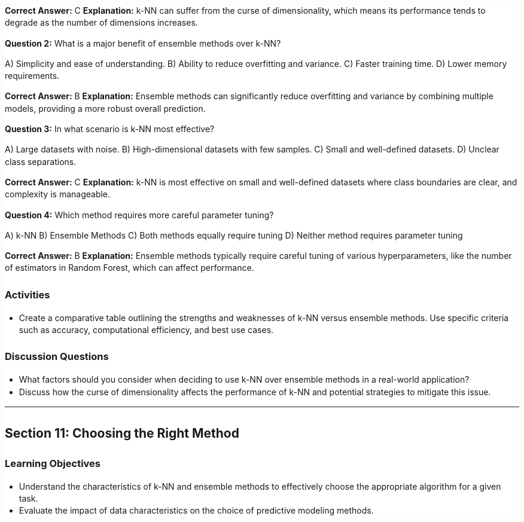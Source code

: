 **Correct Answer:** C
**Explanation:** k-NN can suffer from the curse of dimensionality, which means its performance tends to degrade as the number of dimensions increases.

**Question 2:** What is a major benefit of ensemble methods over k-NN?

  A) Simplicity and ease of understanding.
  B) Ability to reduce overfitting and variance.
  C) Faster training time.
  D) Lower memory requirements.

**Correct Answer:** B
**Explanation:** Ensemble methods can significantly reduce overfitting and variance by combining multiple models, providing a more robust overall prediction.

**Question 3:** In what scenario is k-NN most effective?

  A) Large datasets with noise.
  B) High-dimensional datasets with few samples.
  C) Small and well-defined datasets.
  D) Unclear class separations.

**Correct Answer:** C
**Explanation:** k-NN is most effective on small and well-defined datasets where class boundaries are clear, and complexity is manageable.

**Question 4:** Which method requires more careful parameter tuning?

  A) k-NN
  B) Ensemble Methods
  C) Both methods equally require tuning
  D) Neither method requires parameter tuning

**Correct Answer:** B
**Explanation:** Ensemble methods typically require careful tuning of various hyperparameters, like the number of estimators in Random Forest, which can affect performance.

### Activities
- Create a comparative table outlining the strengths and weaknesses of k-NN versus ensemble methods. Use specific criteria such as accuracy, computational efficiency, and best use cases.

### Discussion Questions
- What factors should you consider when deciding to use k-NN over ensemble methods in a real-world application?
- Discuss how the curse of dimensionality affects the performance of k-NN and potential strategies to mitigate this issue.

---

## Section 11: Choosing the Right Method

### Learning Objectives
- Understand the characteristics of k-NN and ensemble methods to effectively choose the appropriate algorithm for a given task.
- Evaluate the impact of data characteristics on the choice of predictive modeling methods.
